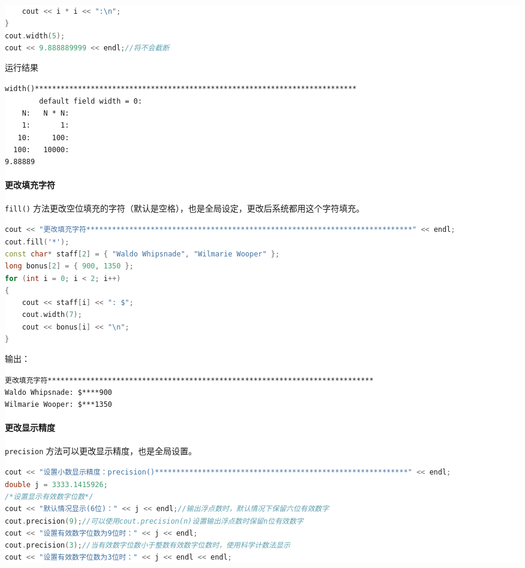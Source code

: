 ```cpp
    cout << i * i << ":\n";
}
cout.width(5);
cout << 9.888889999 << endl;//将不会截断
```

运行结果

```
width()***************************************************************************
        default field width = 0:
    N:   N * N:
    1:       1:
   10:     100:
  100:   10000:
9.88889
```

#### 更改填充字符

`fill()` 方法更改空位填充的字符（默认是空格），也是全局设定，更改后系统都用这个字符填充。

```cpp
cout << "更改填充字符****************************************************************************" << endl;
cout.fill('*');
const char* staff[2] = { "Waldo Whipsnade", "Wilmarie Wooper" };
long bonus[2] = { 900, 1350 };
for (int i = 0; i < 2; i++)
{
    cout << staff[i] << ": $";
    cout.width(7);
    cout << bonus[i] << "\n";
}
```

输出：
```
更改填充字符****************************************************************************
Waldo Whipsnade: $****900
Wilmarie Wooper: $***1350
```

#### 更改显示精度
`precision` 方法可以更改显示精度，也是全局设置。

```cpp
cout << "设置小数显示精度：precision()***********************************************************" << endl;
double j = 3333.1415926;
/*设置显示有效数字位数*/
cout << "默认情况显示(6位)：" << j << endl;//输出浮点数时，默认情况下保留六位有效数字
cout.precision(9);//可以使用cout.precision(n)设置输出浮点数时保留n位有效数字
cout << "设置有效数字位数为9位时：" << j << endl;
cout.precision(3);//当有效数字位数小于整数有效数字位数时，使用科学计数法显示
cout << "设置有效数字位数为3位时：" << j << endl << endl;
```
